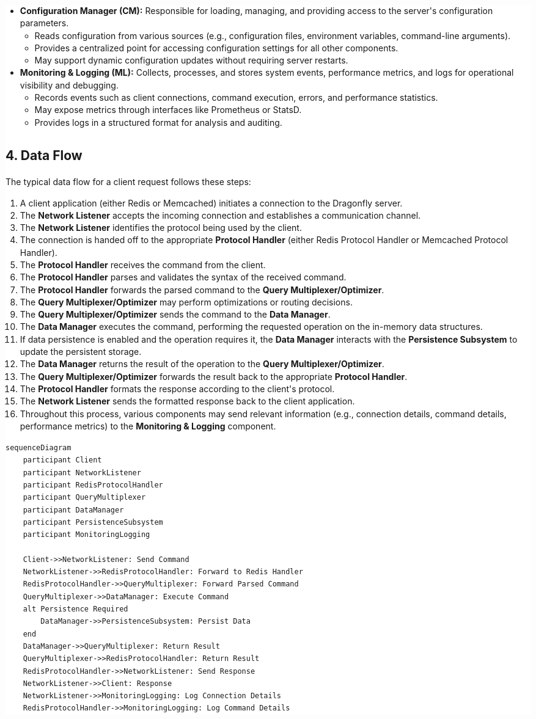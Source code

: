 *   **Configuration Manager (CM):** Responsible for loading, managing, and providing access to the server's configuration parameters.
    *   Reads configuration from various sources (e.g., configuration files, environment variables, command-line arguments).
    *   Provides a centralized point for accessing configuration settings for all other components.
    *   May support dynamic configuration updates without requiring server restarts.
*   **Monitoring & Logging (ML):** Collects, processes, and stores system events, performance metrics, and logs for operational visibility and debugging.
    *   Records events such as client connections, command execution, errors, and performance statistics.
    *   May expose metrics through interfaces like Prometheus or StatsD.
    *   Provides logs in a structured format for analysis and auditing.

## 4. Data Flow

The typical data flow for a client request follows these steps:

1. A client application (either Redis or Memcached) initiates a connection to the Dragonfly server.
2. The **Network Listener** accepts the incoming connection and establishes a communication channel.
3. The **Network Listener** identifies the protocol being used by the client.
4. The connection is handed off to the appropriate **Protocol Handler** (either Redis Protocol Handler or Memcached Protocol Handler).
5. The **Protocol Handler** receives the command from the client.
6. The **Protocol Handler** parses and validates the syntax of the received command.
7. The **Protocol Handler** forwards the parsed command to the **Query Multiplexer/Optimizer**.
8. The **Query Multiplexer/Optimizer** may perform optimizations or routing decisions.
9. The **Query Multiplexer/Optimizer** sends the command to the **Data Manager**.
10. The **Data Manager** executes the command, performing the requested operation on the in-memory data structures.
11. If data persistence is enabled and the operation requires it, the **Data Manager** interacts with the **Persistence Subsystem** to update the persistent storage.
12. The **Data Manager** returns the result of the operation to the **Query Multiplexer/Optimizer**.
13. The **Query Multiplexer/Optimizer** forwards the result back to the appropriate **Protocol Handler**.
14. The **Protocol Handler** formats the response according to the client's protocol.
15. The **Network Listener** sends the formatted response back to the client application.
16. Throughout this process, various components may send relevant information (e.g., connection details, command details, performance metrics) to the **Monitoring & Logging** component.

```mermaid
sequenceDiagram
    participant Client
    participant NetworkListener
    participant RedisProtocolHandler
    participant QueryMultiplexer
    participant DataManager
    participant PersistenceSubsystem
    participant MonitoringLogging

    Client->>NetworkListener: Send Command
    NetworkListener->>RedisProtocolHandler: Forward to Redis Handler
    RedisProtocolHandler->>QueryMultiplexer: Forward Parsed Command
    QueryMultiplexer->>DataManager: Execute Command
    alt Persistence Required
        DataManager->>PersistenceSubsystem: Persist Data
    end
    DataManager->>QueryMultiplexer: Return Result
    QueryMultiplexer->>RedisProtocolHandler: Return Result
    RedisProtocolHandler->>NetworkListener: Send Response
    NetworkListener->>Client: Response
    NetworkListener->>MonitoringLogging: Log Connection Details
    RedisProtocolHandler->>MonitoringLogging: Log Command Details
```